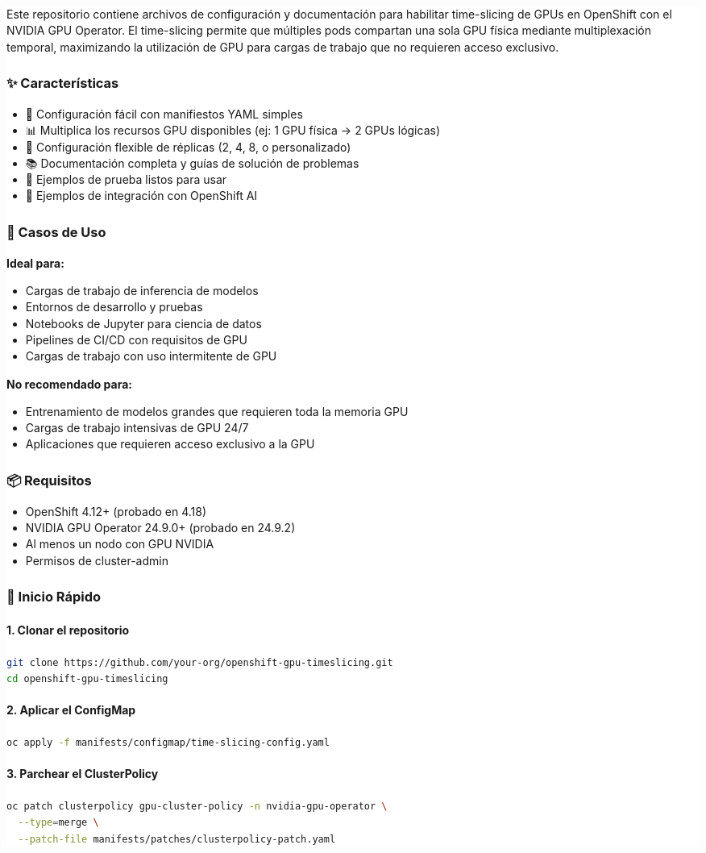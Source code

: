 Este repositorio contiene archivos de configuración y documentación para habilitar time-slicing de GPUs en OpenShift con el NVIDIA GPU Operator. El time-slicing permite que múltiples pods compartan una sola GPU física mediante multiplexación temporal, maximizando la utilización de GPU para cargas de trabajo que no requieren acceso exclusivo.

### ✨ Características

- 🚀 Configuración fácil con manifiestos YAML simples
- 📊 Multiplica los recursos GPU disponibles (ej: 1 GPU física → 2 GPUs lógicas)
- 🔧 Configuración flexible de réplicas (2, 4, 8, o personalizado)
- 📚 Documentación completa y guías de solución de problemas
- 🧪 Ejemplos de prueba listos para usar
- 🤖 Ejemplos de integración con OpenShift AI

### 🎯 Casos de Uso

**Ideal para:**
- Cargas de trabajo de inferencia de modelos
- Entornos de desarrollo y pruebas
- Notebooks de Jupyter para ciencia de datos
- Pipelines de CI/CD con requisitos de GPU
- Cargas de trabajo con uso intermitente de GPU

**No recomendado para:**
- Entrenamiento de modelos grandes que requieren toda la memoria GPU
- Cargas de trabajo intensivas de GPU 24/7
- Aplicaciones que requieren acceso exclusivo a la GPU

### 📦 Requisitos

- OpenShift 4.12+ (probado en 4.18)
- NVIDIA GPU Operator 24.9.0+ (probado en 24.9.2)
- Al menos un nodo con GPU NVIDIA
- Permisos de cluster-admin

### 🚀 Inicio Rápido

#### 1. Clonar el repositorio

```bash
git clone https://github.com/your-org/openshift-gpu-timeslicing.git
cd openshift-gpu-timeslicing
```

#### 2. Aplicar el ConfigMap

```bash
oc apply -f manifests/configmap/time-slicing-config.yaml
```

#### 3. Parchear el ClusterPolicy

```bash
oc patch clusterpolicy gpu-cluster-policy -n nvidia-gpu-operator \
  --type=merge \
  --patch-file manifests/patches/clusterpolicy-patch.yaml
```
